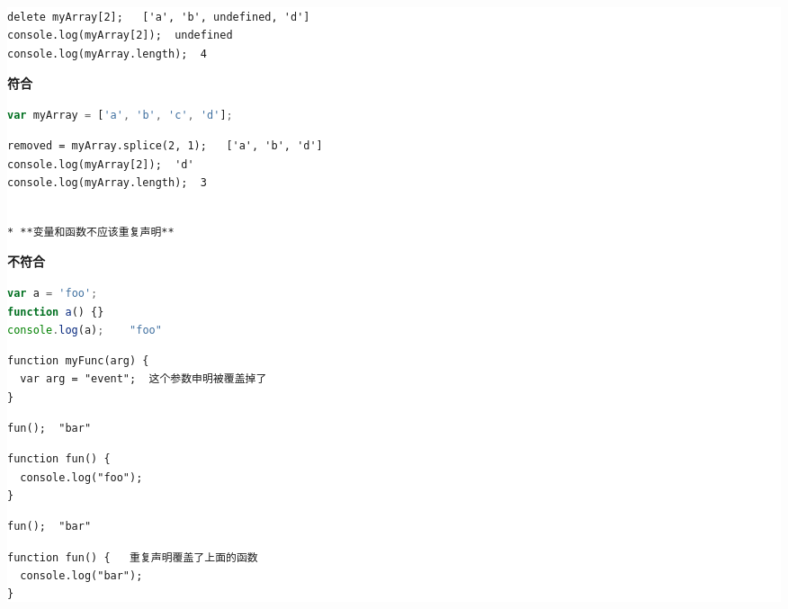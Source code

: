 ```
delete myArray[2];   ['a', 'b', undefined, 'd']
console.log(myArray[2]);  undefined
console.log(myArray.length);  4
```
```

```
**符合**
```

```
```jsx
var myArray = ['a', 'b', 'c', 'd'];
```

```
removed = myArray.splice(2, 1);   ['a', 'b', 'd']
console.log(myArray[2]);  'd'
console.log(myArray.length);  3
```
```

* **变量和函数不应该重复声明**

```
**不符合**
```

```
```jsx
var a = 'foo';
function a() {}
console.log(a);    "foo"
```

```
function myFunc(arg) {
  var arg = "event";  这个参数申明被覆盖掉了
}
```

```
fun();  "bar"
```

```
function fun() {
  console.log("foo");
}
```

```
fun();  "bar"
```

```
function fun() {   重复声明覆盖了上面的函数
  console.log("bar");
}
```
